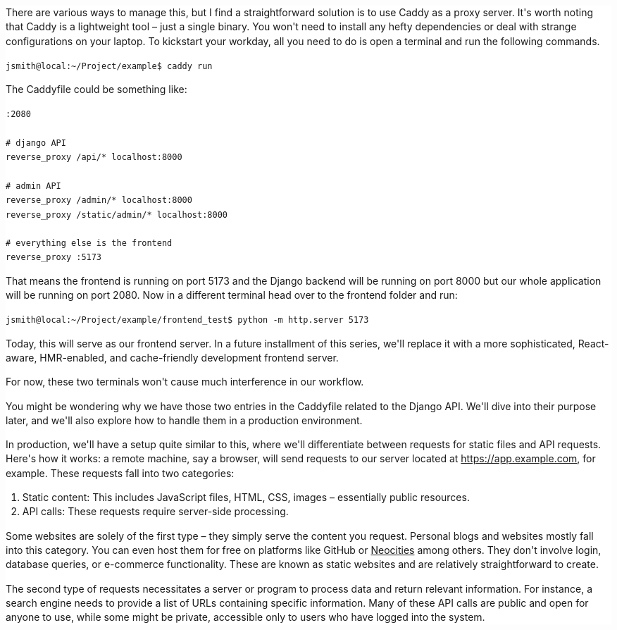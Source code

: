 There are various ways to manage this, but I find a straightforward solution is to use Caddy as a proxy server. It's worth noting that Caddy is a lightweight tool – just a single binary. You won't need to install any hefty dependencies or deal with strange configurations on your laptop. To kickstart your workday, all you need to do is open a terminal and run the following commands.

```
jsmith@local:~/Project/example$ caddy run
```

The Caddyfile could be something like:
```
:2080

# django API
reverse_proxy /api/* localhost:8000

# admin API
reverse_proxy /admin/* localhost:8000
reverse_proxy /static/admin/* localhost:8000

# everything else is the frontend 
reverse_proxy :5173
```

That means the frontend is running on port 5173 and the Django backend will be running on port 8000 but our whole application will be running on port 2080. Now in a different terminal head over to the frontend folder and run:
```
jsmith@local:~/Project/example/frontend_test$ python -m http.server 5173
```

Today, this will serve as our frontend server. In a future installment of this series, we'll replace it with a more sophisticated, React-aware, HMR-enabled, and cache-friendly development frontend server.

For now, these two terminals won't cause much interference in our workflow.

You might be wondering why we have those two entries in the Caddyfile related to the Django API. We'll dive into their purpose later, and we'll also explore how to handle them in a production environment.

In production, we'll have a setup quite similar to this, where we'll differentiate between requests for static files and API requests. Here's how it works: a remote machine, say a browser, will send requests to our server located at <https://app.example.com>, for example. These requests fall into two categories:

1. Static content: This includes JavaScript files, HTML, CSS, images – essentially public resources.
2. API calls: These requests require server-side processing.

Some websites are solely of the first type – they simply serve the content you request. Personal blogs and websites mostly fall into this category. You can even host them for free on platforms like GitHub or [Neocities](https://neocities.org/) among others. They don't involve login, database queries, or e-commerce functionality. These are known as static websites and are relatively straightforward to create.

The second type of requests necessitates a server or program to process data and return relevant information. For instance, a search engine needs to provide a list of URLs containing specific information. Many of these API calls are public and open for anyone to use, while some might be private, accessible only to users who have logged into the system.
